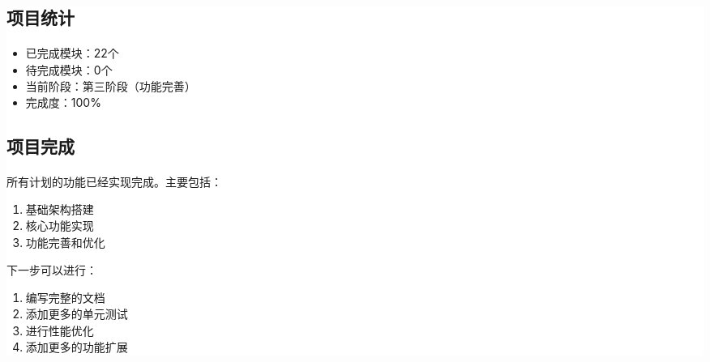 ## 项目统计
- 已完成模块：22个
- 待完成模块：0个
- 当前阶段：第三阶段（功能完善）
- 完成度：100%

## 项目完成
所有计划的功能已经实现完成。主要包括：
1. 基础架构搭建
2. 核心功能实现
3. 功能完善和优化

下一步可以进行：
1. 编写完整的文档
2. 添加更多的单元测试
3. 进行性能优化
4. 添加更多的功能扩展 